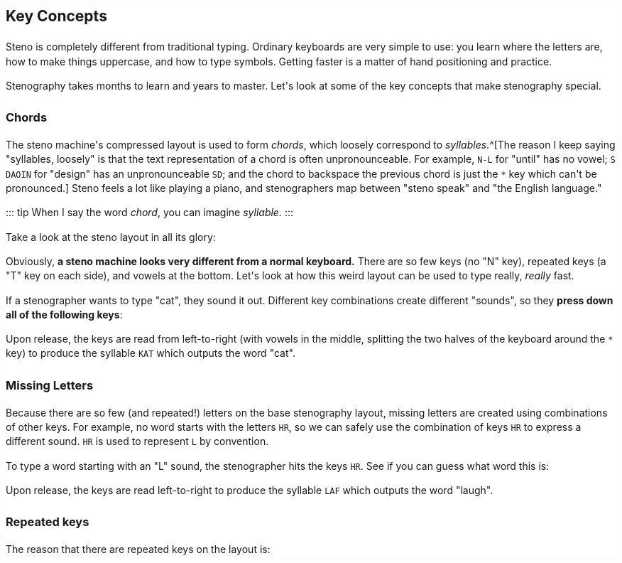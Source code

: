 ## Key Concepts

Steno is completely different from traditional typing. Ordinary keyboards are very simple to use: you learn where the letters are, how to make things uppercase, and how to type symbols. Getting faster is a matter of hand positioning and practice.

Stenography takes months to learn and years to master. Let's look at some of the key concepts that make stenography special.

### Chords

The steno machine's compressed layout is used to form _chords_, which loosely correspond to _syllables_.^[The reason I keep saying "syllables, loosely" is that the text representation of a chord is often unpronounceable. For example, `N-L` for "until" has no vowel; `SDAOIN` for "design" has an unpronounceable `SD`; and the chord to backspace the previous chord is just the `*` key which can't be pronounced.] Steno feels a lot like playing a piano, and stenographers map between "steno speak" and "the English language."

::: tip
When I say the word _chord_, you can imagine _syllable._
:::

Take a look at the steno layout in all its glory:

<Steno-Display stroke="" labels="all" />

Obviously, **a steno machine looks very different from a normal keyboard.** There are so few keys (no "N" key), repeated keys (a "T" key on each side), and vowels at the bottom. Let's look at how this weird layout can be used to type really, _really_ fast.

If a stenographer wants to type "cat", they sound it out. Different key combinations create different "sounds", so they **press down all of the following keys**:

<Steno-Display stroke="KAT" labels="all" />

Upon release, the keys are read from left-to-right (with vowels in the middle, splitting the two halves of the keyboard around the `*` key) to produce the syllable `KAT` which outputs the word "cat".

### Missing Letters

Because there are so few (and repeated!) letters on the base stenography layout, missing letters are created using combinations of other keys. For example, no word starts with the letters `HR`, so we can safely use the combination of keys `HR` to express a different sound. `HR` is used to represent `L` by convention.

To type a word starting with an "L" sound, the stenographer hits the keys `HR`. See if you can guess what word this is:

<Steno-Display stroke="LAF" labels="all" />

Upon release, the keys are read left-to-right to produce the syllable `LAF` which outputs the word "laugh".

### Repeated keys

The reason that there are repeated keys on the layout is:
